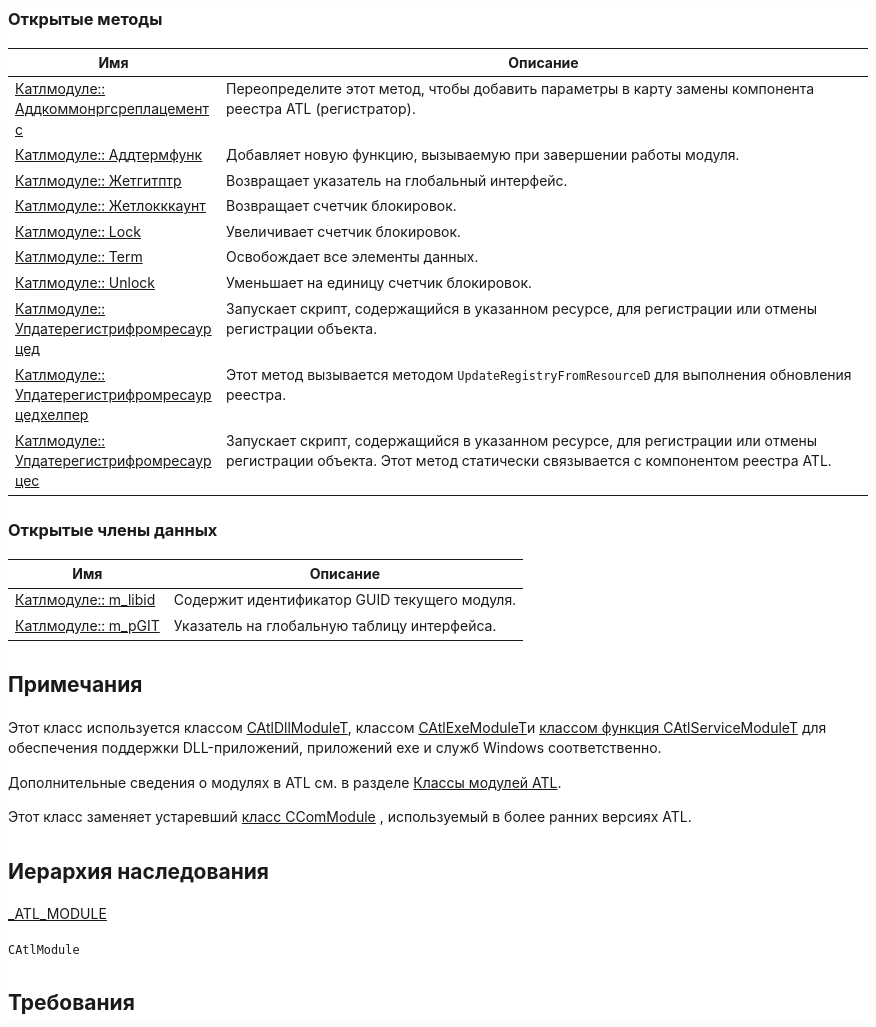 ### <a name="public-methods"></a>Открытые методы

|Имя|Описание|
|----------|-----------------|
|[Катлмодуле:: Аддкоммонргсреплацементс](#addcommonrgsreplacements)|Переопределите этот метод, чтобы добавить параметры в карту замены компонента реестра ATL (регистратор).|
|[Катлмодуле:: Аддтермфунк](#addtermfunc)|Добавляет новую функцию, вызываемую при завершении работы модуля.|
|[Катлмодуле:: Жетгитптр](#getgitptr)|Возвращает указатель на глобальный интерфейс.|
|[Катлмодуле:: Жетлокккаунт](#getlockcount)|Возвращает счетчик блокировок.|
|[Катлмодуле:: Lock](#lock)|Увеличивает счетчик блокировок.|
|[Катлмодуле:: Term](#term)|Освобождает все элементы данных.|
|[Катлмодуле:: Unlock](#unlock)|Уменьшает на единицу счетчик блокировок.|
|[Катлмодуле:: Упдатерегистрифромресаурцед](#updateregistryfromresourced)|Запускает скрипт, содержащийся в указанном ресурсе, для регистрации или отмены регистрации объекта.|
|[Катлмодуле:: Упдатерегистрифромресаурцедхелпер](#updateregistryfromresourcedhelper)|Этот метод вызывается методом `UpdateRegistryFromResourceD` для выполнения обновления реестра.|
|[Катлмодуле:: Упдатерегистрифромресаурцес](#updateregistryfromresources)|Запускает скрипт, содержащийся в указанном ресурсе, для регистрации или отмены регистрации объекта. Этот метод статически связывается с компонентом реестра ATL.|

### <a name="public-data-members"></a>Открытые члены данных

|Имя|Описание|
|----------|-----------------|
|[Катлмодуле:: m_libid](#m_libid)|Содержит идентификатор GUID текущего модуля.|
|[Катлмодуле:: m_pGIT](#m_pgit)|Указатель на глобальную таблицу интерфейса.|

## <a name="remarks"></a>Примечания

Этот класс используется классом [CAtlDllModuleT](../../atl/reference/catldllmodulet-class.md), классом [CAtlExeModuleT](../../atl/reference/catlexemodulet-class.md)и [классом функция CAtlServiceModuleT](../../atl/reference/catlservicemodulet-class.md) для обеспечения поддержки DLL-приложений, приложений exe и служб Windows соответственно.

Дополнительные сведения о модулях в ATL см. в разделе [Классы модулей ATL](../../atl/atl-module-classes.md).

Этот класс заменяет устаревший [класс CComModule](../../atl/reference/ccommodule-class.md) , используемый в более ранних версиях ATL.

## <a name="inheritance-hierarchy"></a>Иерархия наследования

[_ATL_MODULE](atl-typedefs.md#_atl_module)

`CAtlModule`

## <a name="requirements"></a>Требования

